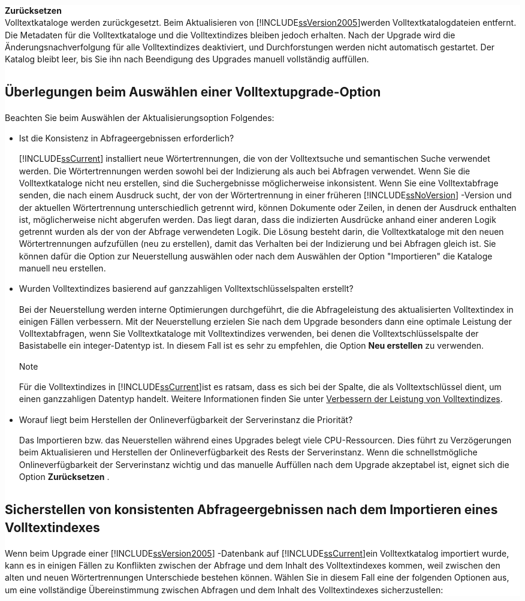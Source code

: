  **Zurücksetzen**  
 Volltextkataloge werden zurückgesetzt. Beim Aktualisieren von [!INCLUDE[ssVersion2005](../../includes/ssversion2005-md.md)]werden Volltextkatalogdateien entfernt. Die Metadaten für die Volltextkataloge und die Volltextindizes bleiben jedoch erhalten. Nach der Upgrade wird die Änderungsnachverfolgung für alle Volltextindizes deaktiviert, und Durchforstungen werden nicht automatisch gestartet. Der Katalog bleibt leer, bis Sie ihn nach Beendigung des Upgrades manuell vollständig auffüllen.  
  
##  <a name="Choosing_Upgade_Option"></a> Überlegungen beim Auswählen einer Volltextupgrade-Option  
 Beachten Sie beim Auswählen der Aktualisierungsoption Folgendes:  
  
-   Ist die Konsistenz in Abfrageergebnissen erforderlich?  
  
     [!INCLUDE[ssCurrent](../../includes/sscurrent-md.md)] installiert neue Wörtertrennungen, die von der Volltextsuche und semantischen Suche verwendet werden. Die Wörtertrennungen werden sowohl bei der Indizierung als auch bei Abfragen verwendet. Wenn Sie die Volltextkataloge nicht neu erstellen, sind die Suchergebnisse möglicherweise inkonsistent. Wenn Sie eine Volltextabfrage senden, die nach einem Ausdruck sucht, der von der Wörtertrennung in einer früheren [!INCLUDE[ssNoVersion](../../includes/ssnoversion-md.md)] -Version und der aktuellen Wörtertrennung unterschiedlich getrennt wird, können Dokumente oder Zeilen, in denen der Ausdruck enthalten ist, möglicherweise nicht abgerufen werden. Das liegt daran, dass die indizierten Ausdrücke anhand einer anderen Logik getrennt wurden als der von der Abfrage verwendeten Logik. Die Lösung besteht darin, die Volltextkataloge mit den neuen Wörtertrennungen aufzufüllen (neu zu erstellen), damit das Verhalten bei der Indizierung und bei Abfragen gleich ist. Sie können dafür die Option zur Neuerstellung auswählen oder nach dem Auswählen der Option "Importieren" die Kataloge manuell neu erstellen.  
  
-   Wurden Volltextindizes basierend auf ganzzahligen Volltextschlüsselspalten erstellt?  
  
     Bei der Neuerstellung werden interne Optimierungen durchgeführt, die die Abfrageleistung des aktualisierten Volltextindex in einigen Fällen verbessern. Mit der Neuerstellung erzielen Sie nach dem Upgrade besonders dann eine optimale Leistung der Volltextabfragen, wenn Sie Volltextkataloge mit Volltextindizes verwenden, bei denen die Volltextschlüsselspalte der Basistabelle ein integer-Datentyp ist. In diesem Fall ist es sehr zu empfehlen, die Option **Neu erstellen** zu verwenden.  
  
    > [!NOTE]  
    >  Für die Volltextindizes in [!INCLUDE[ssCurrent](../../includes/sscurrent-md.md)]ist es ratsam, dass es sich bei der Spalte, die als Volltextschlüssel dient, um einen ganzzahligen Datentyp handelt. Weitere Informationen finden Sie unter [Verbessern der Leistung von Volltextindizes](../../relational-databases/search/improve-the-performance-of-full-text-indexes.md).  
  
-   Worauf liegt beim Herstellen der Onlineverfügbarkeit der Serverinstanz die Priorität?  
  
     Das Importieren bzw. das Neuerstellen während eines Upgrades belegt viele CPU-Ressourcen. Dies führt zu Verzögerungen beim Aktualisieren und Herstellen der Onlineverfügbarkeit des Rests der Serverinstanz. Wenn die schnellstmögliche Onlineverfügbarkeit der Serverinstanz wichtig und das manuelle Auffüllen nach dem Upgrade akzeptabel ist, eignet sich die Option **Zurücksetzen** .  
  
## <a name="ensure-consistent-query-results-after-importing-a-full-text-index"></a>Sicherstellen von konsistenten Abfrageergebnissen nach dem Importieren eines Volltextindexes  
 Wenn beim Upgrade einer [!INCLUDE[ssVersion2005](../../includes/ssversion2005-md.md)] -Datenbank auf [!INCLUDE[ssCurrent](../../includes/sscurrent-md.md)]ein Volltextkatalog importiert wurde, kann es in einigen Fällen zu Konflikten zwischen der Abfrage und dem Inhalt des Volltextindexes kommen, weil zwischen den alten und neuen Wörtertrennungen Unterschiede bestehen können. Wählen Sie in diesem Fall eine der folgenden Optionen aus, um eine vollständige Übereinstimmung zwischen Abfragen und dem Inhalt des Volltextindexes sicherzustellen:  
  
